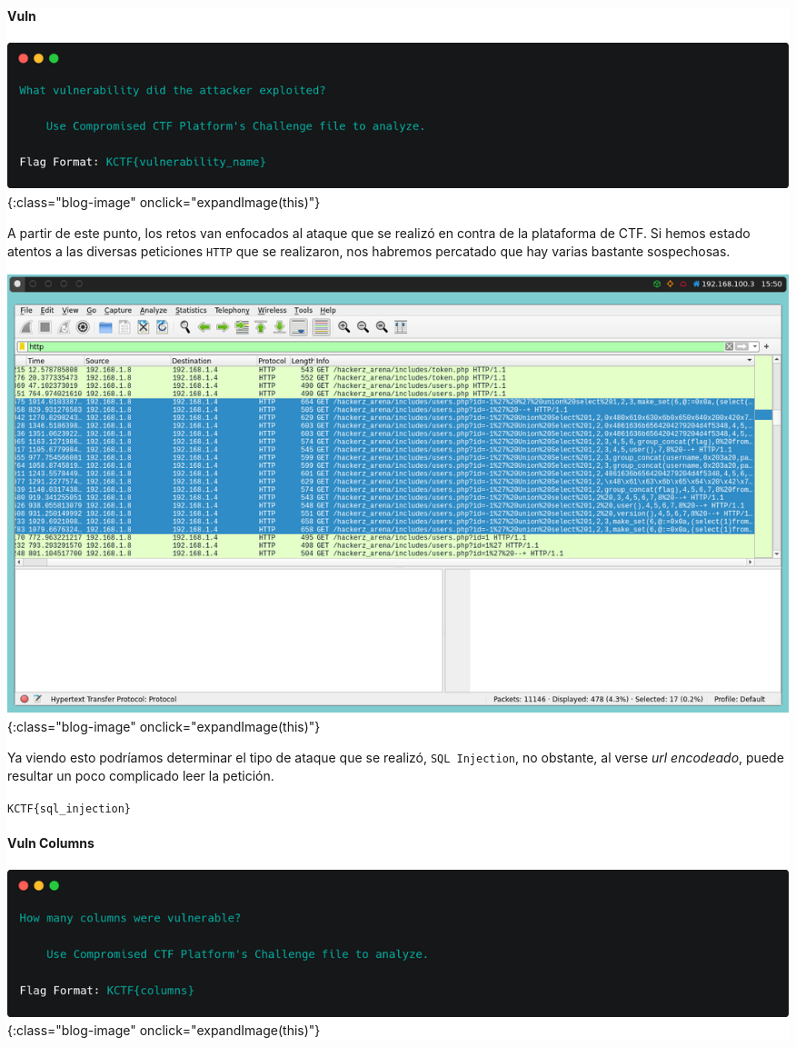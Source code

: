 #### [](#header-4)Vuln

![52](https://raw.githubusercontent.com/MateoNitro550/MateoNitro550.github.io/main/assets/2022-01-17-KnightCTF-2022/52.png){:class="blog-image" onclick="expandImage(this)"} 

A partir de este punto, los retos van enfocados al ataque que se realizó en contra de la plataforma de CTF. Si hemos estado atentos a las diversas peticiones `HTTP` que se realizaron, nos habremos percatado que hay varias bastante sospechosas.

![53](https://raw.githubusercontent.com/MateoNitro550/MateoNitro550.github.io/main/assets/2022-01-17-KnightCTF-2022/53.png){:class="blog-image" onclick="expandImage(this)"} 

Ya viendo esto podríamos determinar el tipo de ataque que se realizó, `SQL Injection`, no obstante, al verse _url encodeado_, puede resultar un poco complicado leer la petición. 

```
KCTF{sql_injection}
```

#### [](#header-4)Vuln Columns

![54](https://raw.githubusercontent.com/MateoNitro550/MateoNitro550.github.io/main/assets/2022-01-17-KnightCTF-2022/54.png){:class="blog-image" onclick="expandImage(this)"} 

